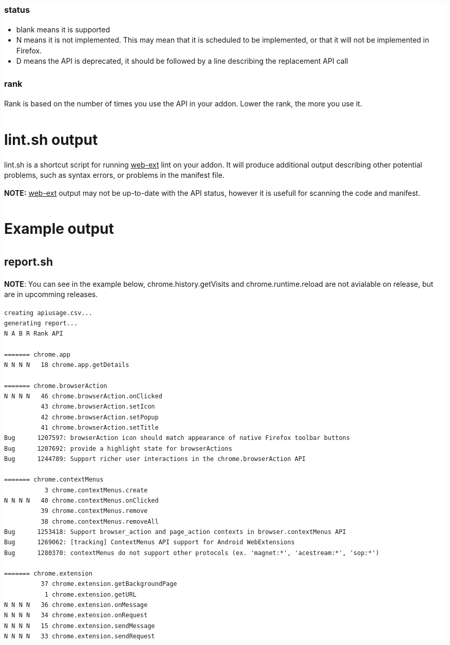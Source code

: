 ### status

* blank means it is supported
* N means it is not implemented.  This may mean that it is scheduled to be implemented, or 
  that it will not be implemented in Firefox.
* D means the API is deprecated, it should be followed by a line describing the replacement API call

### rank

Rank is based on the number of times you use the API in your addon.  Lower the rank, the more you use it.

# lint.sh output

lint.sh is a shortcut script for running [web-ext] lint on your addon.  It will produce additional output 
describing other potential problems, such as syntax errors, or problems in the manifest file.

**NOTE:** [web-ext] output may not be up-to-date with the API status, however it is usefull for scanning the code and manifest.

# Example output

## report.sh

**NOTE**:  You can see in the example below, chrome.history.getVisits and chrome.runtime.reload are not avialable on release, but are in upcomming releases.

```
creating apiusage.csv...
generating report...
N A B R Rank API

======= chrome.app
N N N N   18 chrome.app.getDetails

======= chrome.browserAction
N N N N   46 chrome.browserAction.onClicked
          43 chrome.browserAction.setIcon
          42 chrome.browserAction.setPopup
          41 chrome.browserAction.setTitle
Bug      1207597: browserAction icon should match appearance of native Firefox toolbar buttons
Bug      1207692: provide a highlight state for browserActions
Bug      1244789: Support richer user interactions in the chrome.browserAction API

======= chrome.contextMenus
           3 chrome.contextMenus.create
N N N N   40 chrome.contextMenus.onClicked
          39 chrome.contextMenus.remove
          38 chrome.contextMenus.removeAll
Bug      1253418: Support browser_action and page_action contexts in browser.contextMenus API
Bug      1269062: [tracking] ContextMenus API support for Android WebExtensions
Bug      1280370: contextMenus do not support other protocols (ex. 'magnet:*', 'acestream:*', 'sop:*')

======= chrome.extension
          37 chrome.extension.getBackgroundPage
           1 chrome.extension.getURL
N N N N   36 chrome.extension.onMessage
N N N N   34 chrome.extension.onRequest
N N N N   15 chrome.extension.sendMessage
N N N N   33 chrome.extension.sendRequest
```

[web-ext]: https://github.com/mozilla/web-ext
[documentation on MDN]: https://developer.mozilla.org/en-US/Add-ons/WebExtensions
[hybrid extensions]: https://github.com/rpl/webextensions-examples/tree/examples/hybrid-addons/embedded-webextension-bootstrapped